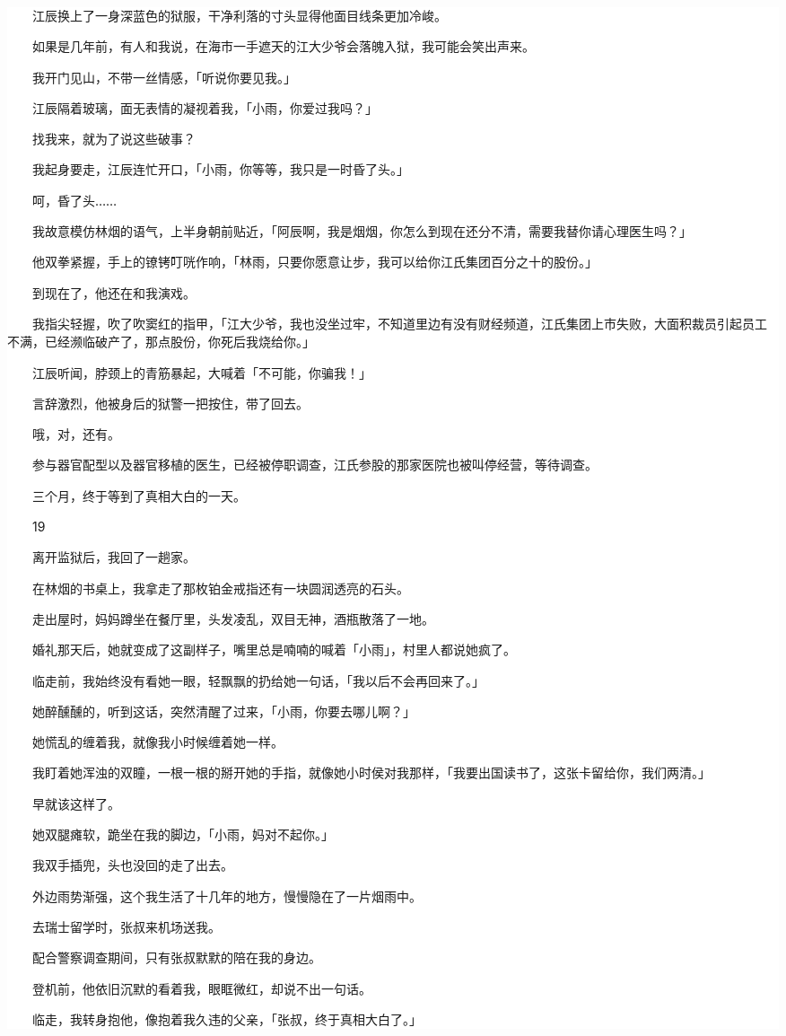 &emsp;&emsp;江辰换上了一身深蓝色的狱服，干净利落的寸头显得他面目线条更加冷峻。  
  
&emsp;&emsp;如果是几年前，有人和我说，在海市一手遮天的江大少爷会落魄入狱，我可能会笑出声来。  
  
&emsp;&emsp;我开门见山，不带一丝情感，「听说你要见我。」  
  
&emsp;&emsp;江辰隔着玻璃，面无表情的凝视着我，「小雨，你爱过我吗？」  
  
&emsp;&emsp;找我来，就为了说这些破事？  
  
&emsp;&emsp;我起身要走，江辰连忙开口，「小雨，你等等，我只是一时昏了头。」  
  
&emsp;&emsp;呵，昏了头……  
  
&emsp;&emsp;我故意模仿林烟的语气，上半身朝前贴近，「阿辰啊，我是烟烟，你怎么到现在还分不清，需要我替你请心理医生吗？」  
  
&emsp;&emsp;他双拳紧握，手上的镣铐叮咣作响，「林雨，只要你愿意让步，我可以给你江氏集团百分之十的股份。」  
  
&emsp;&emsp;到现在了，他还在和我演戏。  
  
&emsp;&emsp;我指尖轻握，吹了吹窦红的指甲，「江大少爷，我也没坐过牢，不知道里边有没有财经频道，江氏集团上市失败，大面积裁员引起员工不满，已经濒临破产了，那点股份，你死后我烧给你。」  
  
&emsp;&emsp;江辰听闻，脖颈上的青筋暴起，大喊着「不可能，你骗我！」  
  
&emsp;&emsp;言辞激烈，他被身后的狱警一把按住，带了回去。  
  
&emsp;&emsp;哦，对，还有。  
  
&emsp;&emsp;参与器官配型以及器官移植的医生，已经被停职调查，江氏参股的那家医院也被叫停经营，等待调查。  
  
&emsp;&emsp;三个月，终于等到了真相大白的一天。  
  
&emsp;&emsp;19  
  
&emsp;&emsp;离开监狱后，我回了一趟家。  
  
&emsp;&emsp;在林烟的书桌上，我拿走了那枚铂金戒指还有一块圆润透亮的石头。  
  
&emsp;&emsp;走出屋时，妈妈蹲坐在餐厅里，头发凌乱，双目无神，酒瓶散落了一地。  
  
&emsp;&emsp;婚礼那天后，她就变成了这副样子，嘴里总是喃喃的喊着「小雨」，村里人都说她疯了。  
  
&emsp;&emsp;临走前，我始终没有看她一眼，轻飘飘的扔给她一句话，「我以后不会再回来了。」  
  
&emsp;&emsp;她醉醺醺的，听到这话，突然清醒了过来，「小雨，你要去哪儿啊？」  
  
&emsp;&emsp;她慌乱的缠着我，就像我小时候缠着她一样。  
  
&emsp;&emsp;我盯着她浑浊的双瞳，一根一根的掰开她的手指，就像她小时侯对我那样，「我要出国读书了，这张卡留给你，我们两清。」  
  
&emsp;&emsp;早就该这样了。  
  
&emsp;&emsp;她双腿瘫软，跪坐在我的脚边，「小雨，妈对不起你。」  
  
&emsp;&emsp;我双手插兜，头也没回的走了出去。  
  
&emsp;&emsp;外边雨势渐强，这个我生活了十几年的地方，慢慢隐在了一片烟雨中。  
  
&emsp;&emsp;去瑞士留学时，张叔来机场送我。  
  
&emsp;&emsp;配合警察调查期间，只有张叔默默的陪在我的身边。  
  
&emsp;&emsp;登机前，他依旧沉默的看着我，眼眶微红，却说不出一句话。  
  
&emsp;&emsp;临走，我转身抱他，像抱着我久违的父亲，「张叔，终于真相大白了。」  
  